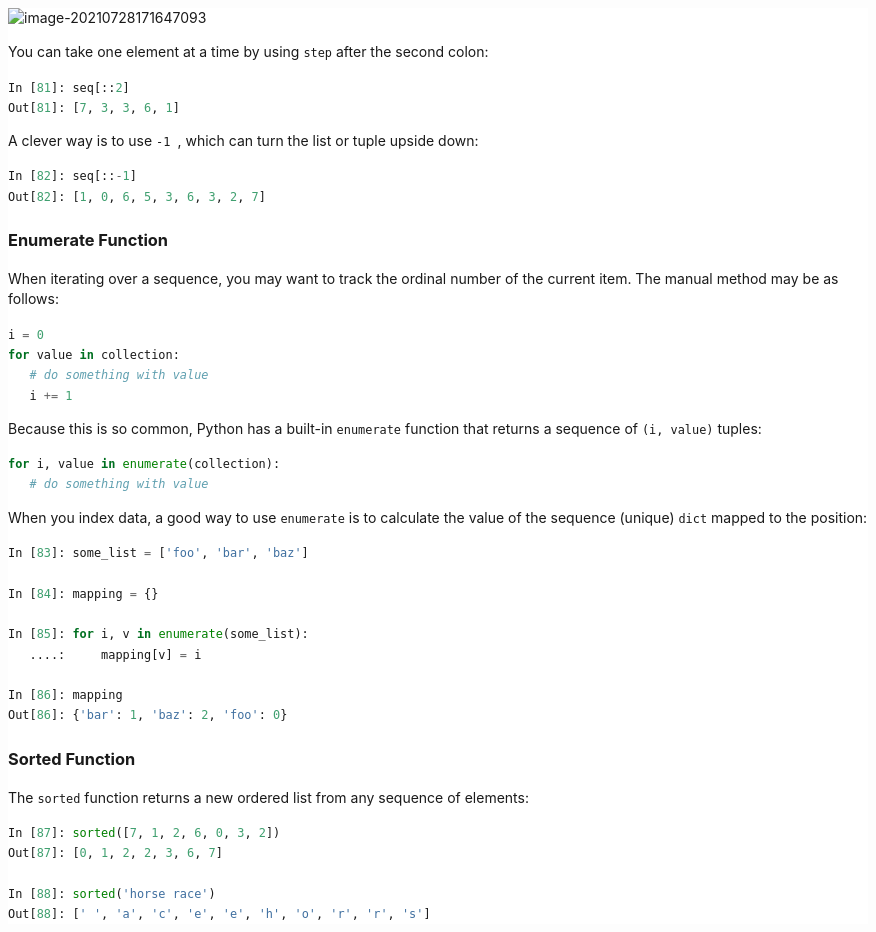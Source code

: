 ![image-20210728171647093](images\image-20210728171647093.png)

You can take one element at a time by using ` step ` after the second colon:

```python
In [81]: seq[::2]
Out[81]: [7, 3, 3, 6, 1]
```

A clever way is to use `-1 `, which can turn the list or tuple upside down:

```python
In [82]: seq[::-1]
Out[82]: [1, 0, 6, 5, 3, 6, 3, 2, 7]
```

### Enumerate Function
When iterating over a sequence, you may want to track the ordinal number of the current item. The manual method may be as follows: 

```python
i = 0
for value in collection:
   # do something with value
   i += 1
```

Because this is so common, Python has a built-in ` enumerate ` function that returns a sequence of ` (i, value) ` tuples:

```python
for i, value in enumerate(collection):
   # do something with value
```

When you index data, a good way to use ` enumerate ` is to calculate the value of the sequence (unique) ` dict ` mapped to the position:

```python
In [83]: some_list = ['foo', 'bar', 'baz']

In [84]: mapping = {}

In [85]: for i, v in enumerate(some_list):
   ....:     mapping[v] = i

In [86]: mapping
Out[86]: {'bar': 1, 'baz': 2, 'foo': 0}
```

### Sorted Function
The `sorted` function returns a new ordered list from any sequence of elements:

```python
In [87]: sorted([7, 1, 2, 6, 0, 3, 2])
Out[87]: [0, 1, 2, 2, 3, 6, 7]

In [88]: sorted('horse race')
Out[88]: [' ', 'a', 'c', 'e', 'e', 'h', 'o', 'r', 'r', 's']
```
